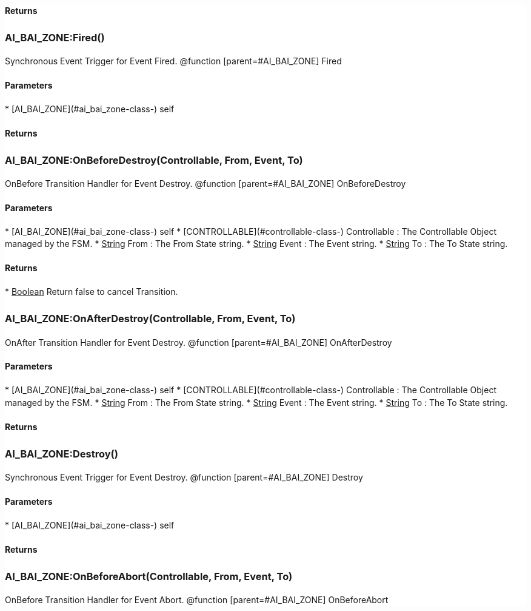 <h4> Returns </h4>

### AI_BAI_ZONE:Fired()
Synchronous Event Trigger for Event Fired.
@function [parent=#AI_BAI_ZONE] Fired

<h4> Parameters </h4>
* [AI_BAI_ZONE](#ai_bai_zone-class-)
self

<h4> Returns </h4>

### AI_BAI_ZONE:OnBeforeDestroy(Controllable, From, Event, To)
OnBefore Transition Handler for Event Destroy.
@function [parent=#AI_BAI_ZONE] OnBeforeDestroy

<h4> Parameters </h4>
* [AI_BAI_ZONE](#ai_bai_zone-class-)
self
* [CONTROLLABLE](#controllable-class-) Controllable : The Controllable Object managed by the FSM.
* <u>String</u> From : The From State string.
* <u>String</u> Event : The Event string.
* <u>String</u> To : The To State string.

<h4> Returns </h4>
* <u>Boolean</u>  Return false to cancel Transition.


### AI_BAI_ZONE:OnAfterDestroy(Controllable, From, Event, To)
OnAfter Transition Handler for Event Destroy.
@function [parent=#AI_BAI_ZONE] OnAfterDestroy

<h4> Parameters </h4>
* [AI_BAI_ZONE](#ai_bai_zone-class-)
self
* [CONTROLLABLE](#controllable-class-) Controllable : The Controllable Object managed by the FSM.
* <u>String</u> From : The From State string.
* <u>String</u> Event : The Event string.
* <u>String</u> To : The To State string.

<h4> Returns </h4>

### AI_BAI_ZONE:Destroy()
Synchronous Event Trigger for Event Destroy.
@function [parent=#AI_BAI_ZONE] Destroy

<h4> Parameters </h4>
* [AI_BAI_ZONE](#ai_bai_zone-class-)
self

<h4> Returns </h4>

### AI_BAI_ZONE:OnBeforeAbort(Controllable, From, Event, To)
OnBefore Transition Handler for Event Abort.
@function [parent=#AI_BAI_ZONE] OnBeforeAbort

